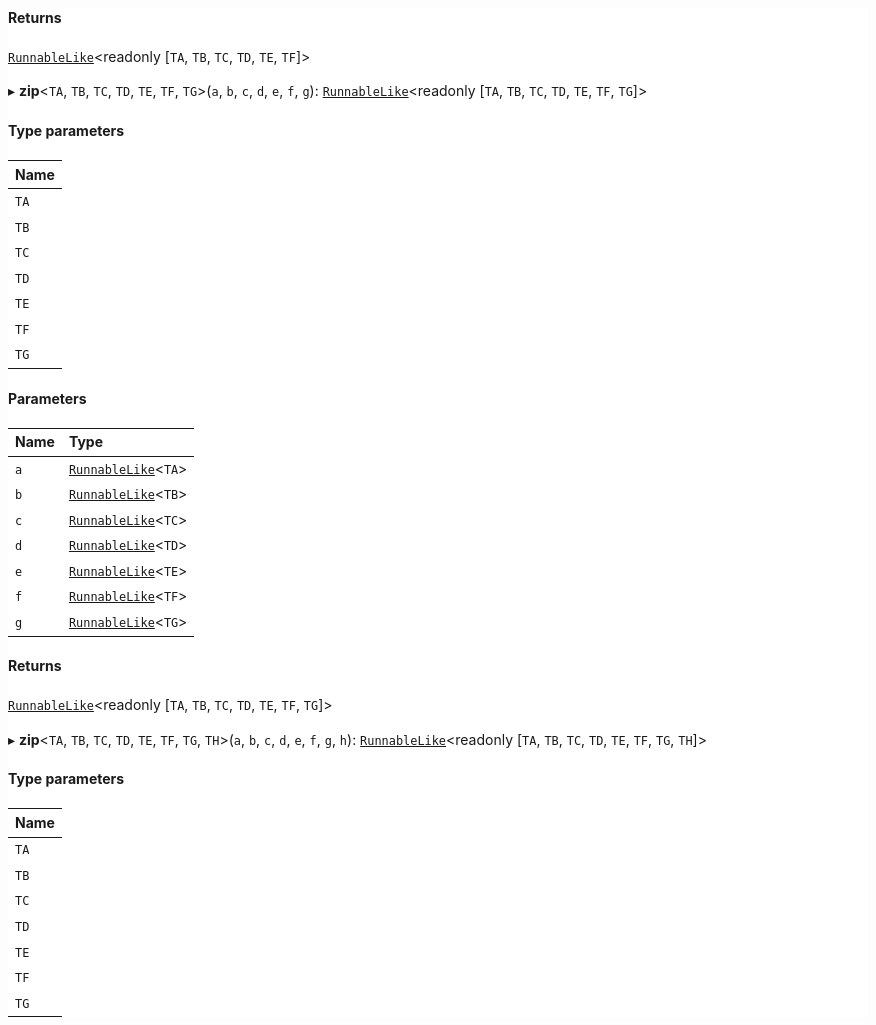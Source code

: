 #### Returns

[`RunnableLike`](../interfaces/core.RunnableLike.md)<readonly [`TA`, `TB`, `TC`, `TD`, `TE`, `TF`]\>

▸ **zip**<`TA`, `TB`, `TC`, `TD`, `TE`, `TF`, `TG`\>(`a`, `b`, `c`, `d`, `e`, `f`, `g`): [`RunnableLike`](../interfaces/core.RunnableLike.md)<readonly [`TA`, `TB`, `TC`, `TD`, `TE`, `TF`, `TG`]\>

#### Type parameters

| Name |
| :------ |
| `TA` |
| `TB` |
| `TC` |
| `TD` |
| `TE` |
| `TF` |
| `TG` |

#### Parameters

| Name | Type |
| :------ | :------ |
| `a` | [`RunnableLike`](../interfaces/core.RunnableLike.md)<`TA`\> |
| `b` | [`RunnableLike`](../interfaces/core.RunnableLike.md)<`TB`\> |
| `c` | [`RunnableLike`](../interfaces/core.RunnableLike.md)<`TC`\> |
| `d` | [`RunnableLike`](../interfaces/core.RunnableLike.md)<`TD`\> |
| `e` | [`RunnableLike`](../interfaces/core.RunnableLike.md)<`TE`\> |
| `f` | [`RunnableLike`](../interfaces/core.RunnableLike.md)<`TF`\> |
| `g` | [`RunnableLike`](../interfaces/core.RunnableLike.md)<`TG`\> |

#### Returns

[`RunnableLike`](../interfaces/core.RunnableLike.md)<readonly [`TA`, `TB`, `TC`, `TD`, `TE`, `TF`, `TG`]\>

▸ **zip**<`TA`, `TB`, `TC`, `TD`, `TE`, `TF`, `TG`, `TH`\>(`a`, `b`, `c`, `d`, `e`, `f`, `g`, `h`): [`RunnableLike`](../interfaces/core.RunnableLike.md)<readonly [`TA`, `TB`, `TC`, `TD`, `TE`, `TF`, `TG`, `TH`]\>

#### Type parameters

| Name |
| :------ |
| `TA` |
| `TB` |
| `TC` |
| `TD` |
| `TE` |
| `TF` |
| `TG` |
